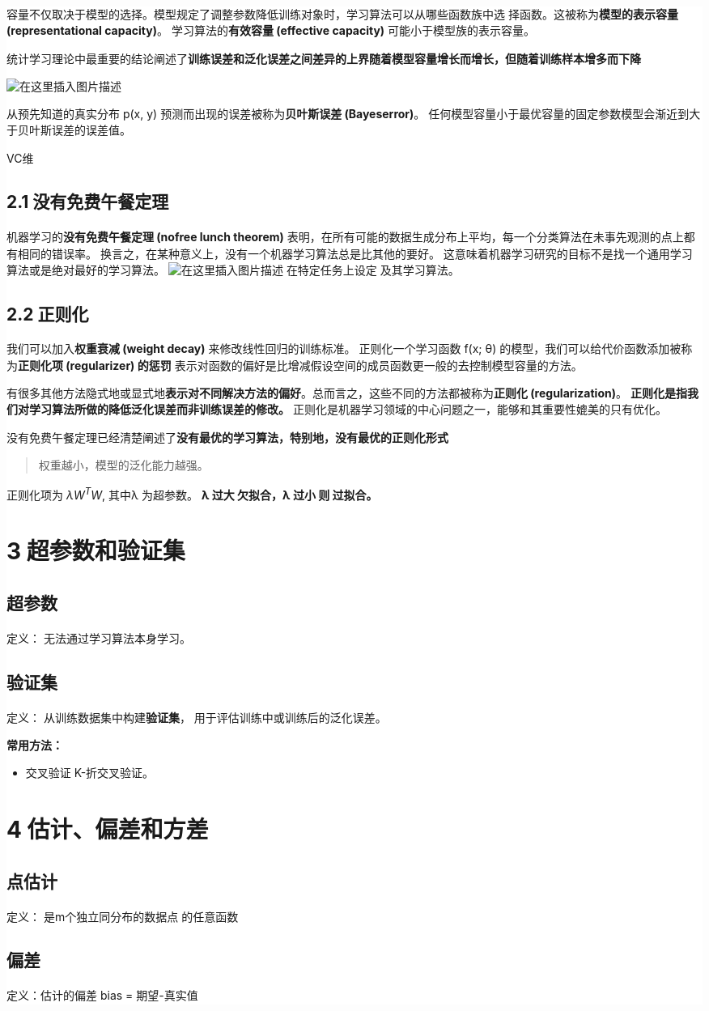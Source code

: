 容量不仅取决于模型的选择。模型规定了调整参数降低训练对象时，学习算法可以从哪些函数族中选
择函数。这被称为**模型的表示容量 (representational capacity)**。
学习算法的**有效容量 (effective capacity)** 可能小于模型族的表示容量。

统计学习理论中最重要的结论阐述了**训练误差和泛化误差之间差异的上界随着模型容量增长而增长，但随着训练样本增多而下降**

![在这里插入图片描述](https://img-blog.csdnimg.cn/20190806161035887.png?x-oss-process=image/watermark,type_ZmFuZ3poZW5naGVpdGk,shadow_10,text_aHR0cHM6Ly9ibG9nLmNzZG4ubmV0L05HVWV2ZXIxNQ==,size_16,color_FFFFFF,t_70)

从预先知道的真实分布 p(x, y) 预测而出现的误差被称为**贝叶斯误差 (Bayeserror)**。
任何模型容量小于最优容量的固定参数模型会渐近到大于贝叶斯误差的误差值。


VC维 

## 2.1 没有免费午餐定理
机器学习的**没有免费午餐定理 (nofree lunch theorem)** 表明，在所有可能的数据生成分布上平均，每一个分类算法在未事先观测的点上都有相同的错误率。
换言之，在某种意义上，没有一个机器学习算法总是比其他的要好。
这意味着机器学习研究的目标不是找一个通用学习算法或是绝对最好的学习算法。
![在这里插入图片描述](https://img-blog.csdnimg.cn/20190806161820892.png?x-oss-process=image/watermark,type_ZmFuZ3poZW5naGVpdGk,shadow_10,text_aHR0cHM6Ly9ibG9nLmNzZG4ubmV0L05HVWV2ZXIxNQ==,size_16,color_FFFFFF,t_70)
在特定任务上设定 及其学习算法。


## 2.2 正则化
我们可以加入**权重衰减 (weight decay)** 来修改线性回归的训练标准。
正则化一个学习函数 f(x; θ) 的模型，我们可以给代价函数添加被称为**正则化项 (regularizer) 的惩罚**
表示对函数的偏好是比增减假设空间的成员函数更一般的去控制模型容量的方法。

有很多其他方法隐式地或显式地**表示对不同解决方法的偏好**。总而言之，这些不同的方法都被称为**正则化 (regularization)**。
**正则化是指我们对学习算法所做的降低泛化误差而非训练误差的修改。**
正则化是机器学习领域的中心问题之一，能够和其重要性媲美的只有优化。

没有免费午餐定理已经清楚阐述了**没有最优的学习算法，特别地，没有最优的正则化形式**
> 权重越小，模型的泛化能力越强。

正则化项为 $\lambda W^TW$, 其中λ 为超参数。
**λ 过大 欠拟合，λ 过小 则 过拟合。** 

# 3 超参数和验证集
## 超参数
定义： 无法通过学习算法本身学习。

## 验证集
定义： 从训练数据集中构建**验证集**， 用于评估训练中或训练后的泛化误差。

**常用方法：**
- 交叉验证
 K-折交叉验证。
 

# 4 估计、偏差和方差
 ## 点估计
 定义： 是m个独立同分布的数据点 的任意函数
## 偏差
定义：估计的偏差 bias  = 期望-真实值

